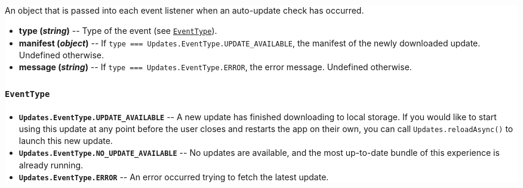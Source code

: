 An object that is passed into each event listener when an auto-update check has occurred.

- **type (_string_)** -- Type of the event (see [`EventType`](#eventtype)).
- **manifest (_object_)** -- If `type === Updates.EventType.UPDATE_AVAILABLE`, the manifest of the newly downloaded update. Undefined otherwise.
- **message (_string_)** -- If `type === Updates.EventType.ERROR`, the error message. Undefined otherwise.

### `EventType`

- **`Updates.EventType.UPDATE_AVAILABLE`** -- A new update has finished downloading to local storage. If you would like to start using this update at any point before the user closes and restarts the app on their own, you can call `Updates.reloadAsync()` to launch this new update.
- **`Updates.EventType.NO_UPDATE_AVAILABLE`** -- No updates are available, and the most up-to-date bundle of this experience is already running.
- **`Updates.EventType.ERROR`** -- An error occurred trying to fetch the latest update.
